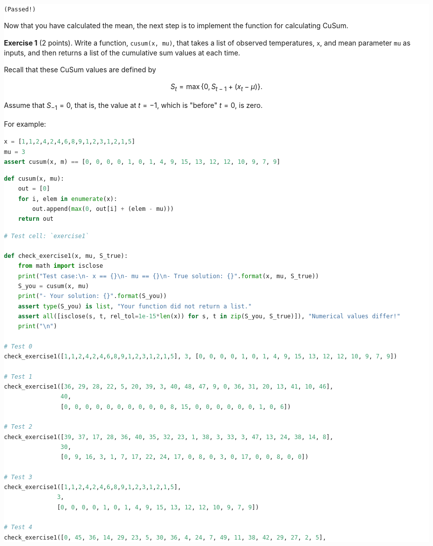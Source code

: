     (Passed!)
    

Now that you have calculated the mean, the next step is to implement the function for calculating CuSum.

**Exercise 1** (2 points). Write a function, `cusum(x, mu)`, that takes a list of observed temperatures, `x`, and mean parameter `mu` as inputs, and then returns a list of the cumulative sum values at each time.

Recall that these CuSum values are defined by

$$
    S_t = \max \left\{ 0, S_{t-1} + (x_t - \mu) \right\}.
$$

Assume that $S_{-1} = 0$, that is, the value at $t=-1$, which is "before" $t=0$, is zero.

For example:

```python
x = [1,1,2,4,2,4,6,8,9,1,2,3,1,2,1,5]
mu = 3
assert cusum(x, m) == [0, 0, 0, 0, 1, 0, 1, 4, 9, 15, 13, 12, 12, 10, 9, 7, 9]
```


```python
def cusum(x, mu):
    out = [0]
    for i, elem in enumerate(x):
        out.append(max(0, out[i] + (elem - mu)))
    return out
```


```python
# Test cell: `exercise1`

def check_exercise1(x, mu, S_true):
    from math import isclose
    print("Test case:\n- x == {}\n- mu == {}\n- True solution: {}".format(x, mu, S_true))
    S_you = cusum(x, mu)
    print("- Your solution: {}".format(S_you))
    assert type(S_you) is list, "Your function did not return a list."
    assert all([isclose(s, t, rel_tol=1e-15*len(x)) for s, t in zip(S_you, S_true)]), "Numerical values differ!"
    print("\n")

# Test 0
check_exercise1([1,1,2,4,2,4,6,8,9,1,2,3,1,2,1,5], 3, [0, 0, 0, 0, 1, 0, 1, 4, 9, 15, 13, 12, 12, 10, 9, 7, 9])

# Test 1
check_exercise1([36, 29, 28, 22, 5, 20, 39, 3, 40, 48, 47, 9, 0, 36, 31, 20, 13, 41, 10, 46],
                40,
                [0, 0, 0, 0, 0, 0, 0, 0, 0, 0, 8, 15, 0, 0, 0, 0, 0, 0, 1, 0, 6])

# Test 2
check_exercise1([39, 37, 17, 28, 36, 40, 35, 32, 23, 1, 38, 3, 33, 3, 47, 13, 24, 38, 14, 8],
                30,
                [0, 9, 16, 3, 1, 7, 17, 22, 24, 17, 0, 8, 0, 3, 0, 17, 0, 0, 8, 0, 0])

# Test 3
check_exercise1([1,1,2,4,2,4,6,8,9,1,2,3,1,2,1,5],
               3,
               [0, 0, 0, 0, 1, 0, 1, 4, 9, 15, 13, 12, 12, 10, 9, 7, 9])

# Test 4
check_exercise1([0, 45, 36, 14, 29, 23, 5, 30, 36, 4, 24, 7, 49, 11, 38, 42, 29, 27, 2, 5],
```